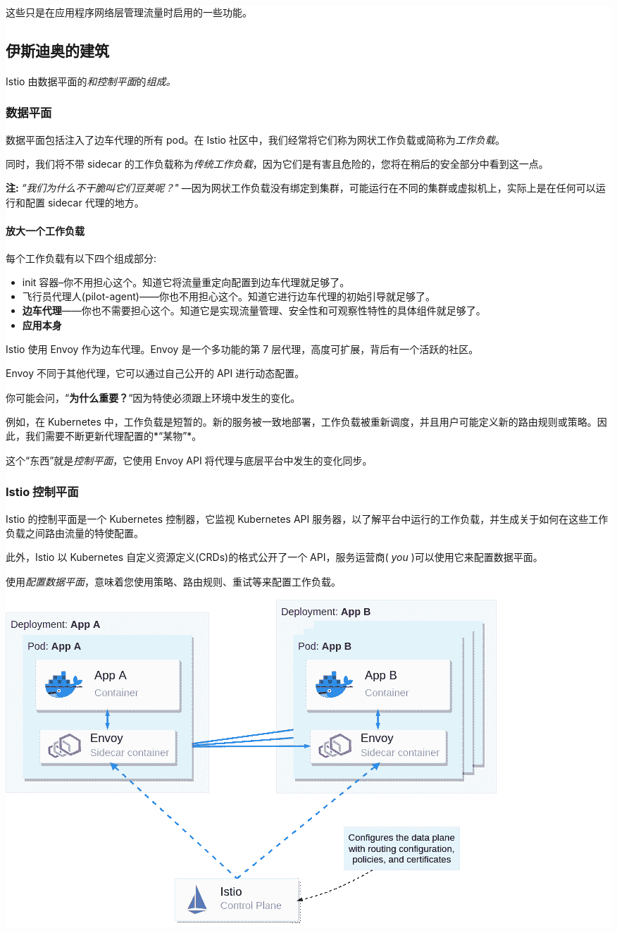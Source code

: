 这些只是在应用程序网络层管理流量时启用的一些功能。

## 伊斯迪奥的建筑

Istio 由数据平面的*和控制平面*的*组成。*

### 数据平面

数据平面包括注入了边车代理的所有 pod。在 Istio 社区中，我们经常将它们称为网状工作负载或简称为*工作负载*。

同时，我们将不带 sidecar 的工作负载称为*传统工作负载*，因为它们是有害且危险的，您将在稍后的安全部分中看到这一点。

**注:** *“我们为什么不干脆叫它们豆荚呢？"* —因为网状工作负载没有绑定到集群，可能运行在不同的集群或虚拟机上，实际上是在任何可以运行和配置 sidecar 代理的地方。

#### 放大一个工作负载

每个工作负载有以下四个组成部分:

*   init 容器–你不用担心这个。知道它将流量重定向配置到边车代理就足够了。
*   飞行员代理人(pilot-agent)——你也不用担心这个。知道它进行边车代理的初始引导就足够了。
*   **边车代理**——你也不需要担心这个。知道它是实现流量管理、安全性和可观察性特性的具体组件就足够了。
*   **应用本身**

Istio 使用 Envoy 作为边车代理。Envoy 是一个多功能的第 7 层代理，高度可扩展，背后有一个活跃的社区。

Envoy 不同于其他代理，它可以通过自己公开的 API 进行动态配置。

你可能会问，“**为什么重要？**“因为特使必须跟上环境中发生的变化。

例如，在 Kubernetes 中，工作负载是短暂的。新的服务被一致地部署，工作负载被重新调度，并且用户可能定义新的路由规则或策略。因此，我们需要不断更新代理配置的*“某物”*。

这个“东西”就是*控制平面*，它使用 Envoy API 将代理与底层平台中发生的变化同步。

### Istio 控制平面

Istio 的控制平面是一个 Kubernetes 控制器，它监视 Kubernetes API 服务器，以了解平台中运行的工作负载，并生成关于如何在这些工作负载之间路由流量的特使配置。

此外，Istio 以 Kubernetes 自定义资源定义(CRDs)的格式公开了一个 API，服务运营商( *you* )可以使用它来配置数据平面。

使用*配置数据平面*，意味着您使用策略、路由规则、重试等来配置工作负载。

![istio-control-plane](img/af986de7d0a827eb68e698581afa6ff3.png)
